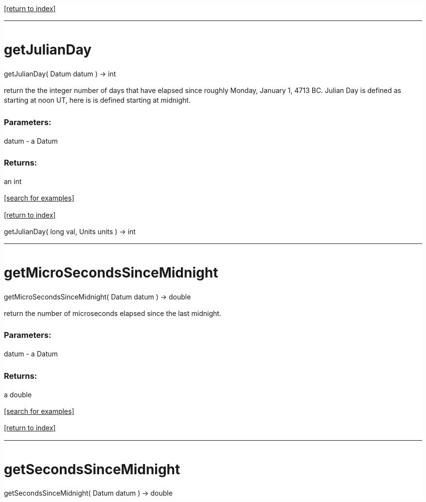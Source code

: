 <a href="https://github.com/autoplot/documentation/blob/master/javadoc/index-all.md">[return to index]</a>

***
<a name="getJulianDay"></a>
# getJulianDay
getJulianDay( Datum datum ) &rarr; int

return the the integer number of days that have elapsed since roughly Monday, January 1, 4713 BC.  Julian Day
 is defined as starting at noon UT, here is is defined starting at midnight.

### Parameters:
datum - a Datum

### Returns:
an int


<a href="https://github.com/autoplot/dev/search?q=getJulianDay&unscoped_q=getJulianDay">[search for examples]</a>

<a href="https://github.com/autoplot/documentation/blob/master/javadoc/index-all.md">[return to index]</a>

getJulianDay( long val, Units units ) &rarr; int<br>
***
<a name="getMicroSecondsSinceMidnight"></a>
# getMicroSecondsSinceMidnight
getMicroSecondsSinceMidnight( Datum datum ) &rarr; double

return the number of microseconds elapsed since the last midnight.

### Parameters:
datum - a Datum

### Returns:
a double


<a href="https://github.com/autoplot/dev/search?q=getMicroSecondsSinceMidnight&unscoped_q=getMicroSecondsSinceMidnight">[search for examples]</a>

<a href="https://github.com/autoplot/documentation/blob/master/javadoc/index-all.md">[return to index]</a>

***
<a name="getSecondsSinceMidnight"></a>
# getSecondsSinceMidnight
getSecondsSinceMidnight( Datum datum ) &rarr; double
